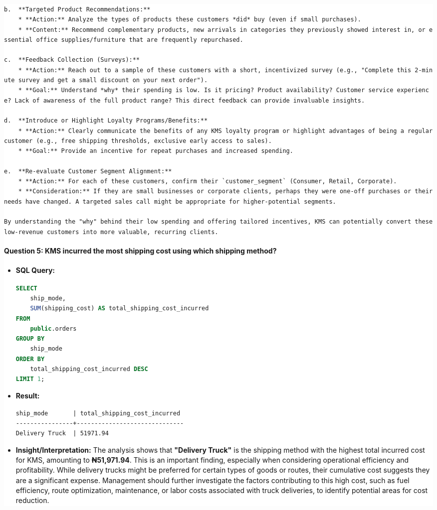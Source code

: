     b.  **Targeted Product Recommendations:**
        * **Action:** Analyze the types of products these customers *did* buy (even if small purchases).
        * **Content:** Recommend complementary products, new arrivals in categories they previously showed interest in, or essential office supplies/furniture that are frequently repurchased.

    c.  **Feedback Collection (Surveys):**
        * **Action:** Reach out to a sample of these customers with a short, incentivized survey (e.g., "Complete this 2-minute survey and get a small discount on your next order").
        * **Goal:** Understand *why* their spending is low. Is it pricing? Product availability? Customer service experience? Lack of awareness of the full product range? This direct feedback can provide invaluable insights.

    d.  **Introduce or Highlight Loyalty Programs/Benefits:**
        * **Action:** Clearly communicate the benefits of any KMS loyalty program or highlight advantages of being a regular customer (e.g., free shipping thresholds, exclusive early access to sales).
        * **Goal:** Provide an incentive for repeat purchases and increased spending.

    e.  **Re-evaluate Customer Segment Alignment:**
        * **Action:** For each of these customers, confirm their `customer_segment` (Consumer, Retail, Corporate).
        * **Consideration:** If they are small businesses or corporate clients, perhaps they were one-off purchases or their needs have changed. A targeted sales call might be appropriate for higher-potential segments.

    By understanding the "why" behind their low spending and offering tailored incentives, KMS can potentially convert these low-revenue customers into more valuable, recurring clients.



#### Question 5: KMS incurred the most shipping cost using which shipping method?

* **SQL Query:**
    ```sql
    SELECT
        ship_mode,
        SUM(shipping_cost) AS total_shipping_cost_incurred
    FROM
        public.orders
    GROUP BY
        ship_mode
    ORDER BY
        total_shipping_cost_incurred DESC
    LIMIT 1;
    ```

* **Result:**
    ```text
    ship_mode       | total_shipping_cost_incurred
    ----------------+------------------------------
    Delivery Truck  | 51971.94
    ```

* **Insight/Interpretation:**
    The analysis shows that **"Delivery Truck"** is the shipping method with the highest total incurred cost for KMS, amounting to **₦51,971.94**. This is an important finding, especially when considering operational efficiency and profitability. While delivery trucks might be preferred for certain types of goods or routes, their cumulative cost suggests they are a significant expense. Management should further investigate the factors contributing to this high cost, such as fuel efficiency, route optimization, maintenance, or labor costs associated with truck deliveries, to identify potential areas for cost reduction.
